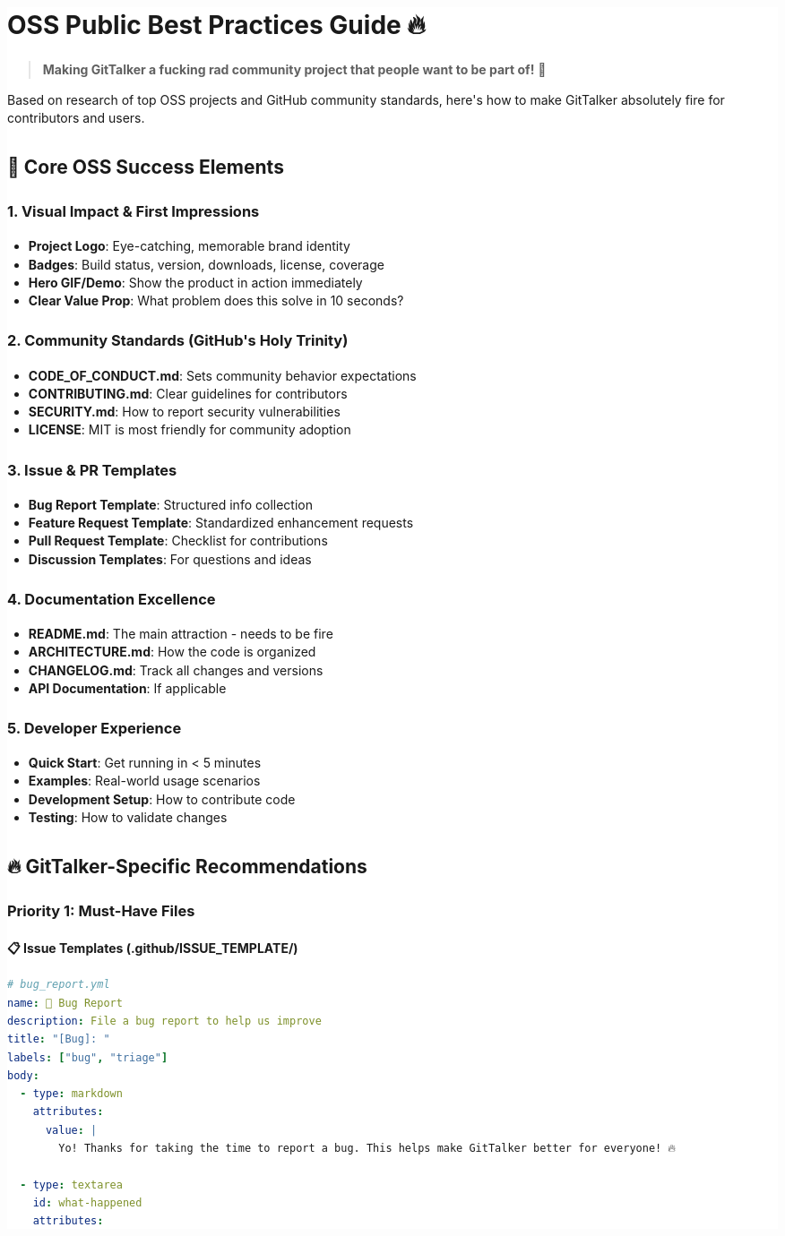 # OSS Public Best Practices Guide 🔥

> **Making GitTalker a fucking rad community project that people want to be part of!** 💯

Based on research of top OSS projects and GitHub community standards, here's how to make GitTalker absolutely fire for contributors and users.

## 🎯 **Core OSS Success Elements**

### **1. Visual Impact & First Impressions**
- **Project Logo**: Eye-catching, memorable brand identity
- **Badges**: Build status, version, downloads, license, coverage
- **Hero GIF/Demo**: Show the product in action immediately
- **Clear Value Prop**: What problem does this solve in 10 seconds?

### **2. Community Standards (GitHub's Holy Trinity)**
- **CODE_OF_CONDUCT.md**: Sets community behavior expectations
- **CONTRIBUTING.md**: Clear guidelines for contributors
- **SECURITY.md**: How to report security vulnerabilities
- **LICENSE**: MIT is most friendly for community adoption

### **3. Issue & PR Templates**
- **Bug Report Template**: Structured info collection
- **Feature Request Template**: Standardized enhancement requests
- **Pull Request Template**: Checklist for contributions
- **Discussion Templates**: For questions and ideas

### **4. Documentation Excellence**
- **README.md**: The main attraction - needs to be fire
- **ARCHITECTURE.md**: How the code is organized
- **CHANGELOG.md**: Track all changes and versions
- **API Documentation**: If applicable

### **5. Developer Experience**
- **Quick Start**: Get running in < 5 minutes
- **Examples**: Real-world usage scenarios
- **Development Setup**: How to contribute code
- **Testing**: How to validate changes

## 🔥 **GitTalker-Specific Recommendations**

### **Priority 1: Must-Have Files**

#### **📋 Issue Templates (.github/ISSUE_TEMPLATE/)**
```yaml
# bug_report.yml
name: 🐛 Bug Report
description: File a bug report to help us improve
title: "[Bug]: "
labels: ["bug", "triage"]
body:
  - type: markdown
    attributes:
      value: |
        Yo! Thanks for taking the time to report a bug. This helps make GitTalker better for everyone! 🔥
  
  - type: textarea
    id: what-happened
    attributes:
```